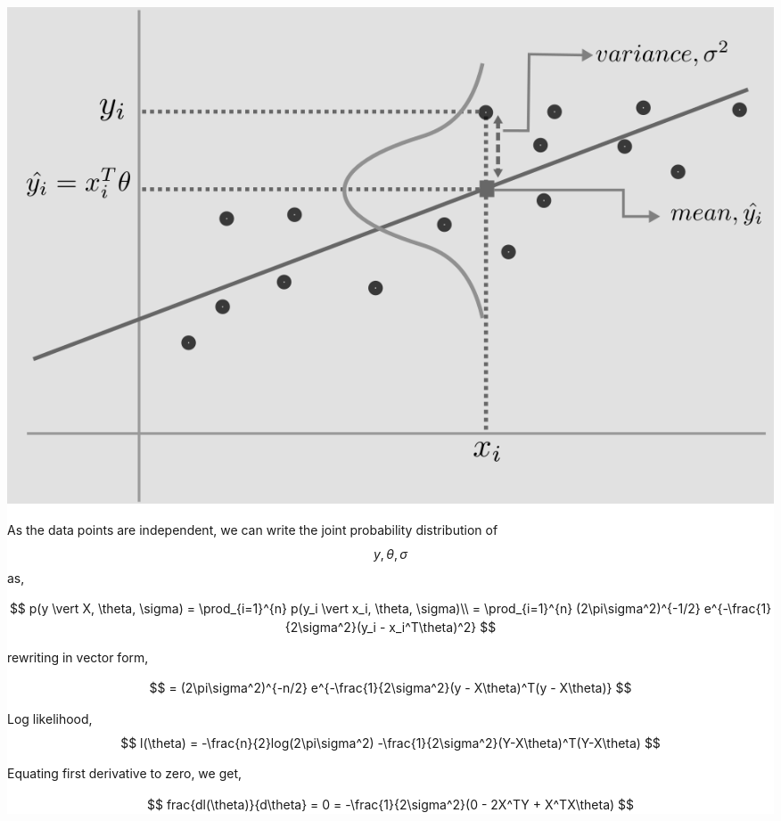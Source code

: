 ![](/img/mle/lr1.png)

As the data points are independent, we can write the joint probability distribution of $$y, \theta, \sigma$$ as,

$$
p(y \vert X, \theta, \sigma) = \prod_{i=1}^{n} p(y_i \vert x_i, \theta, \sigma)\\
= \prod_{i=1}^{n} (2\pi\sigma^2)^{-1/2} e^{-\frac{1}{2\sigma^2}(y_i - x_i^T\theta)^2}
$$

rewriting in vector form,

$$
= (2\pi\sigma^2)^{-n/2} e^{-\frac{1}{2\sigma^2}(y - X\theta)^T(y - X\theta)}
$$

Log likelihood,
$$
 l(\theta) = -\frac{n}{2}log(2\pi\sigma^2) -\frac{1}{2\sigma^2}(Y-X\theta)^T(Y-X\theta)
$$

Equating first derivative to zero, we get,

$$
frac{dl(\theta)}{d\theta} = 0 = -\frac{1}{2\sigma^2}(0 - 2X^TY + X^TX\theta)
$$
